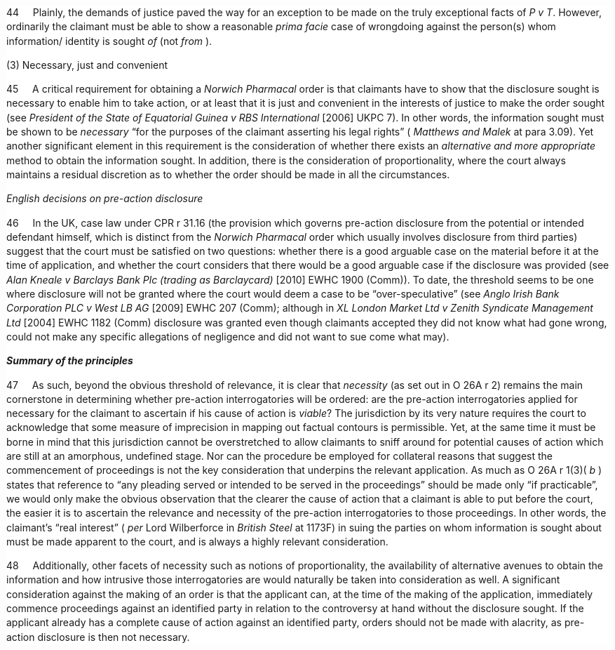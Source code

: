 44     Plainly, the demands of justice paved the way for an exception to be made on the truly exceptional facts of _P v T_. However, ordinarily the claimant must be able to show a reasonable _prima facie_ case of wrongdoing against the person(s) whom information/ identity is sought _of_ (not _from_ ). 

(3) Necessary, just and convenient 

45     A critical requirement for obtaining a _Norwich Pharmacal_ order is that claimants have to show that the disclosure sought is necessary to enable him to take action, or at least that it is just and convenient in the interests of justice to make the order sought (see _President of the State of Equatorial Guinea v RBS International_ [2006] UKPC 7). In other words, the information sought must be shown to be _necessary_ “for the purposes of the claimant asserting his legal rights” ( _Matthews and Malek_ at para 3.09). Yet another significant element in this requirement is the consideration of whether there exists an _alternative and more appropriate_ method to obtain the information sought. In addition, there is the consideration of proportionality, where the court always maintains a residual discretion as to whether the order should be made in all the circumstances. 

_English decisions on pre-action disclosure_ 

46     In the UK, case law under CPR r 31.16 (the provision which governs pre-action disclosure from the potential or intended defendant himself, which is distinct from the _Norwich Pharmacal_ order which usually involves disclosure from third parties) suggest that the court must be satisfied on two questions: whether there is a good arguable case on the material before it at the time of application, and whether the court considers that there would be a good arguable case if the disclosure was provided (see _Alan Kneale v Barclays Bank Plc (trading as Barclaycard)_ [2010] EWHC 1900 (Comm)). To date, the threshold seems to be one where disclosure will not be granted where the court would deem a case to be “over-speculative” (see _Anglo Irish Bank Corporation PLC v West LB AG_ [2009] EWHC 207 (Comm); although in _XL London Market Ltd v Zenith Syndicate Management Ltd_ [2004] EWHC 1182 (Comm) disclosure was granted even though claimants accepted they did not know what had gone wrong, could not make any specific allegations of negligence and did not want to sue come what may). 


**_Summary of the principles_** 

47     As such, beyond the obvious threshold of relevance, it is clear that _necessity_ (as set out in O 26A r 2) remains the main cornerstone in determining whether pre-action interrogatories will be ordered: are the pre-action interrogatories applied for necessary for the claimant to ascertain if his cause of action is _viable_? The jurisdiction by its very nature requires the court to acknowledge that some measure of imprecision in mapping out factual contours is permissible. Yet, at the same time it must be borne in mind that this jurisdiction cannot be overstretched to allow claimants to sniff around for potential causes of action which are still at an amorphous, undefined stage. Nor can the procedure be employed for collateral reasons that suggest the commencement of proceedings is not the key consideration that underpins the relevant application. As much as O 26A r 1(3)( _b_ ) states that reference to “any pleading served or intended to be served in the proceedings” should be made only “if practicable”, we would only make the obvious observation that the clearer the cause of action that a claimant is able to put before the court, the easier it is to ascertain the relevance and necessity of the pre-action interrogatories to those proceedings. In other words, the claimant’s “real interest” ( _per_ Lord Wilberforce in _British Steel_ at 1173F) in suing the parties on whom information is sought about must be made apparent to the court, and is always a highly relevant consideration. 

48     Additionally, other facets of necessity such as notions of proportionality, the availability of alternative avenues to obtain the information and how intrusive those interrogatories are would naturally be taken into consideration as well. A significant consideration against the making of an order is that the applicant can, at the time of the making of the application, immediately commence proceedings against an identified party in relation to the controversy at hand without the disclosure sought. If the applicant already has a complete cause of action against an identified party, orders should not be made with alacrity, as pre-action disclosure is then not necessary. 
